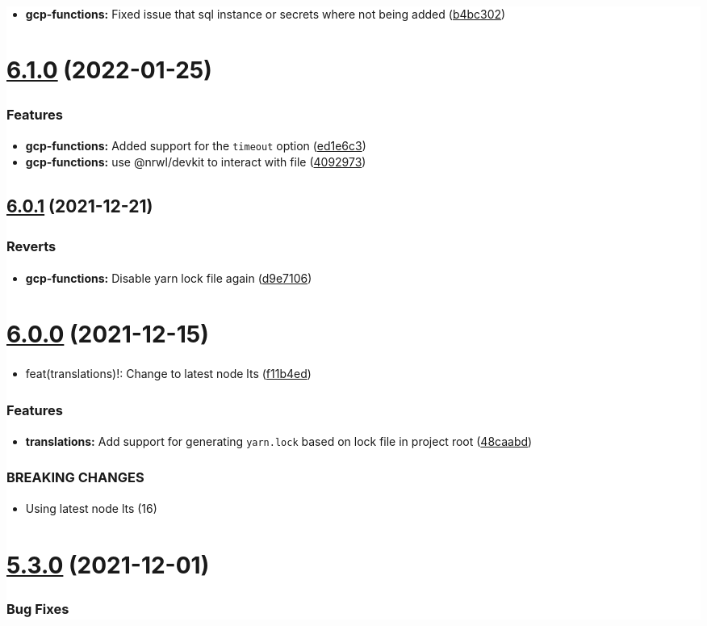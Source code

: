* **gcp-functions:** Fixed issue that sql instance or secrets where not being added ([b4bc302](https://github.com/TriPSs/nx-extend/commit/b4bc302f7c8f18df0c8de9e8949d0462f39e9a63))



# [6.1.0](https://github.com/TriPSs/nx-extend/compare/gcp-functions@6.0.1...gcp-functions@6.1.0) (2022-01-25)


### Features

* **gcp-functions:** Added support for the `timeout` option ([ed1e6c3](https://github.com/TriPSs/nx-extend/commit/ed1e6c377e6b5c82d0242a95556ea379621df6dd))
* **gcp-functions:** use @nrwl/devkit to interact with file  ([4092973](https://github.com/TriPSs/nx-extend/commit/4092973a871c227c3d892a9852336dc6cb9ef860))



## [6.0.1](https://github.com/TriPSs/nx-extend/compare/gcp-functions@6.0.0...gcp-functions@6.0.1) (2021-12-21)


### Reverts

* **gcp-functions:** Disable yarn lock file again ([d9e7106](https://github.com/TriPSs/nx-extend/commit/d9e71064799ec5e7b0dd78470d98b37706b2d367))



# [6.0.0](https://github.com/TriPSs/nx-extend/compare/gcp-functions@5.3.0...gcp-functions@6.0.0) (2021-12-15)


* feat(translations)!: Change to latest node lts ([f11b4ed](https://github.com/TriPSs/nx-extend/commit/f11b4eddff860a689de5b8ec7e39817ed70e8401))


### Features

* **translations:** Add support for generating `yarn.lock` based on lock file in project root ([48caabd](https://github.com/TriPSs/nx-extend/commit/48caabd1d66e70c90ce099ab6368bf0550f168ee))


### BREAKING CHANGES

* Using latest node lts (16)



# [5.3.0](https://github.com/TriPSs/nx-extend/compare/gcp-functions@5.2.0...gcp-functions@5.3.0) (2021-12-01)


### Bug Fixes
